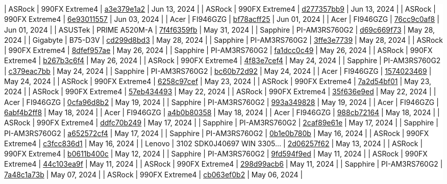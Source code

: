 | ASRock        | 990FX Extreme4              | [a3e379e1a2](https://linux-hardware.org/?probe=a3e379e1a2) | Jun 13, 2024 |
| ASRock        | 990FX Extreme4              | [d277357bb9](https://linux-hardware.org/?probe=d277357bb9) | Jun 13, 2024 |
| ASRock        | 990FX Extreme4              | [6e93011557](https://linux-hardware.org/?probe=6e93011557) | Jun 03, 2024 |
| Acer          | FI946GZG                    | [bf78acff25](https://linux-hardware.org/?probe=bf78acff25) | Jun 01, 2024 |
| Acer          | FI946GZG                    | [76cc9c0af8](https://linux-hardware.org/?probe=76cc9c0af8) | Jun 01, 2024 |
| ASUSTek       | PRIME A520M-A               | [7f4f6359fb](https://linux-hardware.org/?probe=7f4f6359fb) | May 31, 2024 |
| Sapphire      | PI-AM3RS760G2               | [d69c669f73](https://linux-hardware.org/?probe=d69c669f73) | May 28, 2024 |
| Gigabyte      | B75-D3V                     | [cd299d8bd3](https://linux-hardware.org/?probe=cd299d8bd3) | May 28, 2024 |
| Sapphire      | PI-AM3RS760G2               | [3ffe3e7739](https://linux-hardware.org/?probe=3ffe3e7739) | May 28, 2024 |
| ASRock        | 990FX Extreme4              | [8dfef957ae](https://linux-hardware.org/?probe=8dfef957ae) | May 26, 2024 |
| Sapphire      | PI-AM3RS760G2               | [fa1dcc0c49](https://linux-hardware.org/?probe=fa1dcc0c49) | May 26, 2024 |
| ASRock        | 990FX Extreme4              | [b267b3c6f4](https://linux-hardware.org/?probe=b267b3c6f4) | May 26, 2024 |
| ASRock        | 990FX Extreme4              | [4f83e7cef4](https://linux-hardware.org/?probe=4f83e7cef4) | May 24, 2024 |
| Sapphire      | PI-AM3RS760G2               | [c379eac7bb](https://linux-hardware.org/?probe=c379eac7bb) | May 24, 2024 |
| Sapphire      | PI-AM3RS760G2               | [bc60b72d92](https://linux-hardware.org/?probe=bc60b72d92) | May 24, 2024 |
| Acer          | FI946GZG                    | [1574023469](https://linux-hardware.org/?probe=1574023469) | May 24, 2024 |
| ASRock        | 990FX Extreme4              | [6258c97cef](https://linux-hardware.org/?probe=6258c97cef) | May 23, 2024 |
| ASRock        | 990FX Extreme4              | [7a2d54bf01](https://linux-hardware.org/?probe=7a2d54bf01) | May 23, 2024 |
| ASRock        | 990FX Extreme4              | [57eb434493](https://linux-hardware.org/?probe=57eb434493) | May 22, 2024 |
| ASRock        | 990FX Extreme4              | [35f636e9ed](https://linux-hardware.org/?probe=35f636e9ed) | May 22, 2024 |
| Acer          | FI946GZG                    | [0cfa96d8b2](https://linux-hardware.org/?probe=0cfa96d8b2) | May 19, 2024 |
| Sapphire      | PI-AM3RS760G2               | [993a349828](https://linux-hardware.org/?probe=993a349828) | May 19, 2024 |
| Acer          | FI946GZG                    | [6abf4b2ff8](https://linux-hardware.org/?probe=6abf4b2ff8) | May 18, 2024 |
| Acer          | FI946GZG                    | [a4b0b80358](https://linux-hardware.org/?probe=a4b0b80358) | May 18, 2024 |
| Acer          | FI946GZG                    | [988cb72164](https://linux-hardware.org/?probe=988cb72164) | May 18, 2024 |
| ASRock        | 990FX Extreme4              | [ddfc70b249](https://linux-hardware.org/?probe=ddfc70b249) | May 17, 2024 |
| Sapphire      | PI-AM3RS760G2               | [2caf89e61e](https://linux-hardware.org/?probe=2caf89e61e) | May 17, 2024 |
| Sapphire      | PI-AM3RS760G2               | [a652572cf4](https://linux-hardware.org/?probe=a652572cf4) | May 17, 2024 |
| Sapphire      | PI-AM3RS760G2               | [0b1e0b780b](https://linux-hardware.org/?probe=0b1e0b780b) | May 16, 2024 |
| ASRock        | 990FX Extreme4              | [c3fcc836d1](https://linux-hardware.org/?probe=c3fcc836d1) | May 16, 2024 |
| Lenovo        | 3102 SDK0J40697 WIN 3305... | [2d06257f62](https://linux-hardware.org/?probe=2d06257f62) | May 13, 2024 |
| ASRock        | 990FX Extreme4              | [b0611b400c](https://linux-hardware.org/?probe=b0611b400c) | May 12, 2024 |
| Sapphire      | PI-AM3RS760G2               | [9fd594f9ed](https://linux-hardware.org/?probe=9fd594f9ed) | May 11, 2024 |
| ASRock        | 990FX Extreme4              | [44c103ea9f](https://linux-hardware.org/?probe=44c103ea9f) | May 11, 2024 |
| ASRock        | 990FX Extreme4              | [298d99acb6](https://linux-hardware.org/?probe=298d99acb6) | May 11, 2024 |
| Sapphire      | PI-AM3RS760G2               | [7a48c1a73b](https://linux-hardware.org/?probe=7a48c1a73b) | May 07, 2024 |
| ASRock        | 990FX Extreme4              | [cb063ef0b2](https://linux-hardware.org/?probe=cb063ef0b2) | May 06, 2024 |